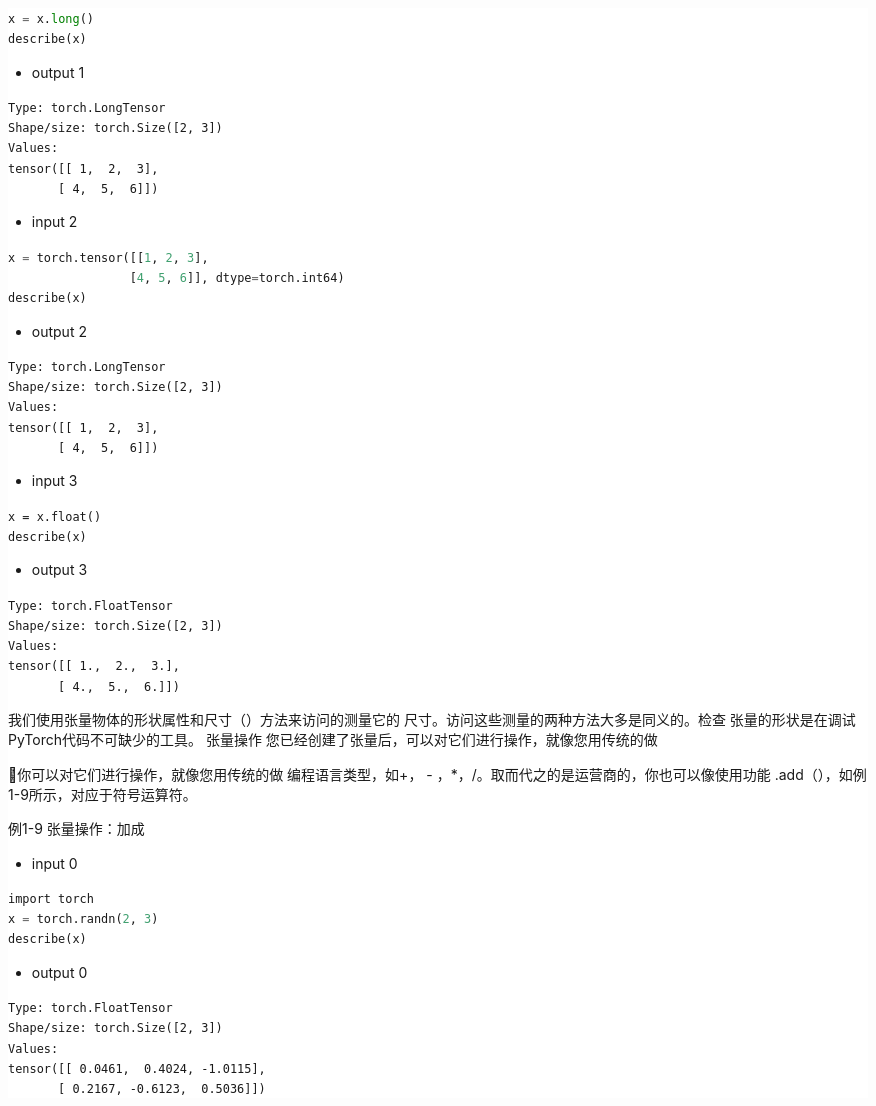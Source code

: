 ```python
x = x.long()
describe(x)
```
- output 1
```
Type: torch.LongTensor
Shape/size: torch.Size([2, 3])
Values:
tensor([[ 1,  2,  3],
       [ 4,  5,  6]])
```
- input 2
```python
x = torch.tensor([[1, 2, 3],
                 [4, 5, 6]], dtype=torch.int64)
describe(x)
```
- output 2
```
Type: torch.LongTensor
Shape/size: torch.Size([2, 3])
Values:
tensor([[ 1,  2,  3],
       [ 4,  5,  6]])
```
- input 3
```
x = x.float()
describe(x)
```
- output 3
```
Type: torch.FloatTensor
Shape/size: torch.Size([2, 3])
Values:
tensor([[ 1.,  2.,  3.],
       [ 4.,  5.,  6.]])
```
我们使用张量物体的形状属性和尺寸（）方法来访问的测量它的
尺寸。访问这些测量的两种方法大多是同义的。检查
张量的形状是在调试PyTorch代码不可缺少的工具。
张量操作
您已经创建了张量后，可以对它们进行操作，就像您用传统的做

你可以对它们进行操作，就像您用传统的做
编程语言类型，如+， - ，*，/。取而代之的是运营商的，你也可以像使用功能
.add（），如例1-9所示，对应于符号运算符。

例1-9 张量操作：加成
- input 0
```python
import torch
x = torch.randn(2, 3)
describe(x)
```
- output 0
```
Type: torch.FloatTensor
Shape/size: torch.Size([2, 3])
Values:
tensor([[ 0.0461,  0.4024, -1.0115],
       [ 0.2167, -0.6123,  0.5036]])
```
